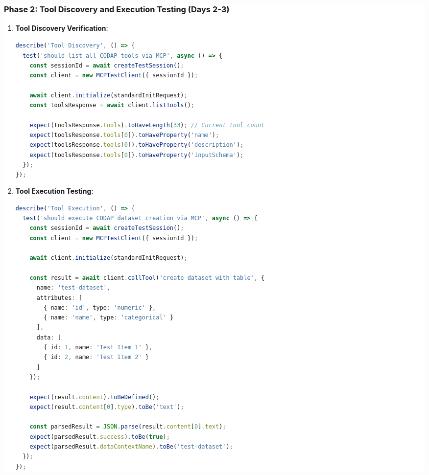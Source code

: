 ### **Phase 2: Tool Discovery and Execution Testing (Days 2-3)**

1. **Tool Discovery Verification**:
   ```typescript
   describe('Tool Discovery', () => {
     test('should list all CODAP tools via MCP', async () => {
       const sessionId = await createTestSession();
       const client = new MCPTestClient({ sessionId });
       
       await client.initialize(standardInitRequest);
       const toolsResponse = await client.listTools();
       
       expect(toolsResponse.tools).toHaveLength(33); // Current tool count
       expect(toolsResponse.tools[0]).toHaveProperty('name');
       expect(toolsResponse.tools[0]).toHaveProperty('description');
       expect(toolsResponse.tools[0]).toHaveProperty('inputSchema');
     });
   });
   ```

2. **Tool Execution Testing**:
   ```typescript
   describe('Tool Execution', () => {
     test('should execute CODAP dataset creation via MCP', async () => {
       const sessionId = await createTestSession();
       const client = new MCPTestClient({ sessionId });
       
       await client.initialize(standardInitRequest);
       
       const result = await client.callTool('create_dataset_with_table', {
         name: 'test-dataset',
         attributes: [
           { name: 'id', type: 'numeric' },
           { name: 'name', type: 'categorical' }
         ],
         data: [
           { id: 1, name: 'Test Item 1' },
           { id: 2, name: 'Test Item 2' }
         ]
       });
       
       expect(result.content).toBeDefined();
       expect(result.content[0].type).toBe('text');
       
       const parsedResult = JSON.parse(result.content[0].text);
       expect(parsedResult.success).toBe(true);
       expect(parsedResult.dataContextName).toBe('test-dataset');
     });
   });
   ```
